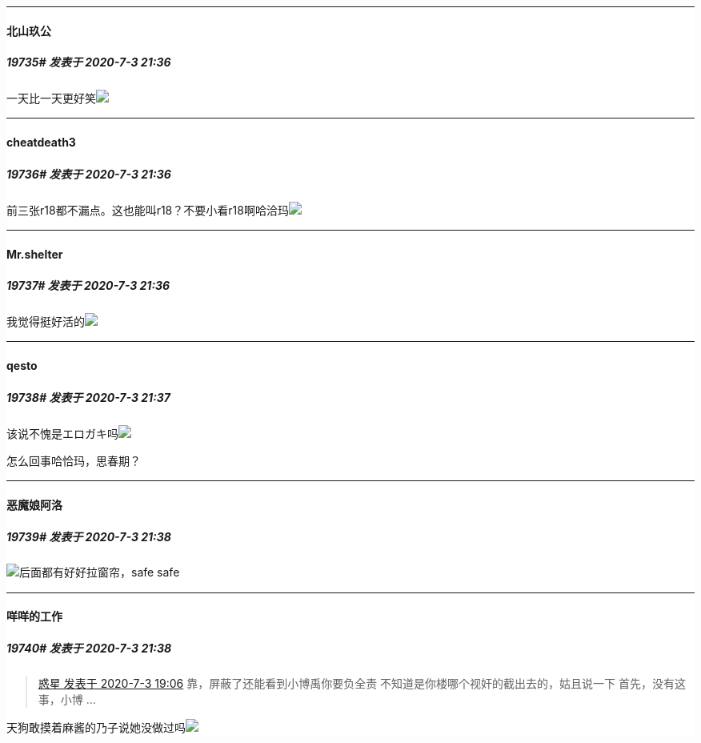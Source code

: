 
-----

####  北山玖公  
##### 19735#       发表于 2020-7-3 21:36


一天比一天更好笑<img src="https://static.saraba1st.com/image/smiley/face2017/067.png" referrerpolicy="no-referrer">


-----

####  cheatdeath3  
##### 19736#       发表于 2020-7-3 21:36


前三张r18都不漏点。这也能叫r18？不要小看r18啊哈洽玛<img src="https://static.saraba1st.com/image/smiley/face2017/067.png" referrerpolicy="no-referrer">


-----

####  Mr.shelter  
##### 19737#       发表于 2020-7-3 21:36


我觉得挺好活的<img src="https://static.saraba1st.com/image/smiley/face2017/067.png" referrerpolicy="no-referrer">


-----

####  qesto  
##### 19738#       发表于 2020-7-3 21:37


该说不愧是エロガキ吗<img src="https://static.saraba1st.com/image/smiley/face2017/067.png" referrerpolicy="no-referrer">


怎么回事哈恰玛，思春期？


-----

####  恶魔娘阿洛  
##### 19739#       发表于 2020-7-3 21:38


<img src="https://static.saraba1st.com/image/smiley/face2017/067.png" referrerpolicy="no-referrer">后面都有好好拉窗帘，safe safe


-----

####  咩咩的工作  
##### 19740#       发表于 2020-7-3 21:38


<blockquote><a href="httphttps://bbs.saraba1st.com/2b/forum.php?mod=redirect&amp;goto=findpost&amp;pid=48053916&amp;ptid=1941579" target="_blank">惑星 发表于 2020-7-3 19:06</a>
靠，屏蔽了还能看到小博禹你要负全责
不知道是你楼哪个视奸的截出去的，姑且说一下
首先，没有这事，小博 ...</blockquote>
天狗敢摸着麻酱的乃子说她没做过吗<img src="https://static.saraba1st.com/image/smiley/face2017/216.png" referrerpolicy="no-referrer">
